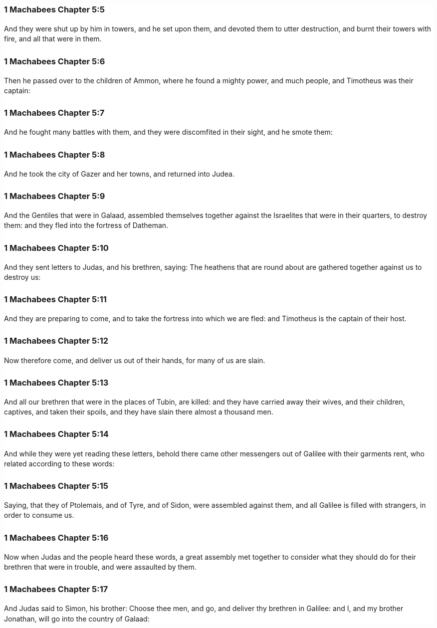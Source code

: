 ### 1 Machabees Chapter 5:5
And they were shut up by him in towers, and he set upon them, and devoted them to utter destruction, and burnt their towers with fire, and all that were in them.  

### 1 Machabees Chapter 5:6
Then he passed over to the children of Ammon, where he found a mighty power, and much people, and Timotheus was their captain:  

### 1 Machabees Chapter 5:7
And he fought many battles with them, and they were discomfited in their sight, and he smote them:  

### 1 Machabees Chapter 5:8
And he took the city of Gazer and her towns, and returned into Judea.  

### 1 Machabees Chapter 5:9
And the Gentiles that were in Galaad, assembled themselves together against the Israelites that were in their quarters, to destroy them: and they fled into the fortress of Datheman.  

### 1 Machabees Chapter 5:10
And they sent letters to Judas, and his brethren, saying: The heathens that are round about are gathered together against us to destroy us:  

### 1 Machabees Chapter 5:11
And they are preparing to come, and to take the fortress into which we are fled: and Timotheus is the captain of their host.  

### 1 Machabees Chapter 5:12
Now therefore come, and deliver us out of their hands, for many of us are slain.  

### 1 Machabees Chapter 5:13
And all our brethren that were in the places of Tubin, are killed: and they have carried away their wives, and their children, captives, and taken their spoils, and they have slain there almost a thousand men.  

### 1 Machabees Chapter 5:14
And while they were yet reading these letters, behold there came other messengers out of Galilee with their garments rent, who related according to these words:  

### 1 Machabees Chapter 5:15
Saying, that they of Ptolemais, and of Tyre, and of Sidon, were assembled against them, and all Galilee is filled with strangers, in order to consume us.  

### 1 Machabees Chapter 5:16
Now when Judas and the people heard these words, a great assembly met together to consider what they should do for their brethren that were in trouble, and were assaulted by them.  

### 1 Machabees Chapter 5:17
And Judas said to Simon, his brother: Choose thee men, and go, and deliver thy brethren in Galilee: and I, and my brother Jonathan, will go into the country of Galaad:  
